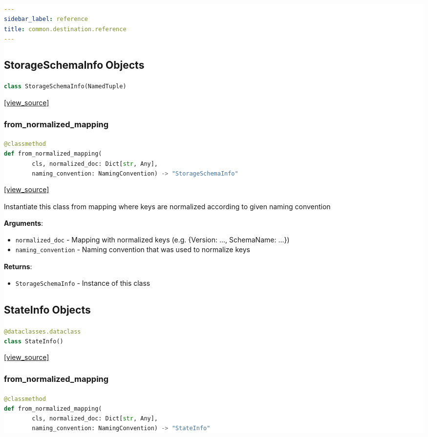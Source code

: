 ```yaml
---
sidebar_label: reference
title: common.destination.reference
---
```


## StorageSchemaInfo Objects

```python
class StorageSchemaInfo(NamedTuple)
```

[[view_source]](https://github.com/dlt-hub/dlt/blob/e9c9ecfa8a644fdb516dd74aabca3bf75bafb154/dlt/common/destination/reference.py#L63)

### from\_normalized\_mapping

```python
@classmethod
def from_normalized_mapping(
        cls, normalized_doc: Dict[str, Any],
        naming_convention: NamingConvention) -> "StorageSchemaInfo"
```

[[view_source]](https://github.com/dlt-hub/dlt/blob/e9c9ecfa8a644fdb516dd74aabca3bf75bafb154/dlt/common/destination/reference.py#L72)

Instantiate this class from mapping where keys are normalized according to given naming convention

**Arguments**:

- `normalized_doc` - Mapping with normalized keys (e.g. {Version: ..., SchemaName: ...})
- `naming_convention` - Naming convention that was used to normalize keys
  

**Returns**:

- `StorageSchemaInfo` - Instance of this class

## StateInfo Objects

```python
@dataclasses.dataclass
class StateInfo()
```

[[view_source]](https://github.com/dlt-hub/dlt/blob/e9c9ecfa8a644fdb516dd74aabca3bf75bafb154/dlt/common/destination/reference.py#L95)

### from\_normalized\_mapping

```python
@classmethod
def from_normalized_mapping(
        cls, normalized_doc: Dict[str, Any],
        naming_convention: NamingConvention) -> "StateInfo"
```
